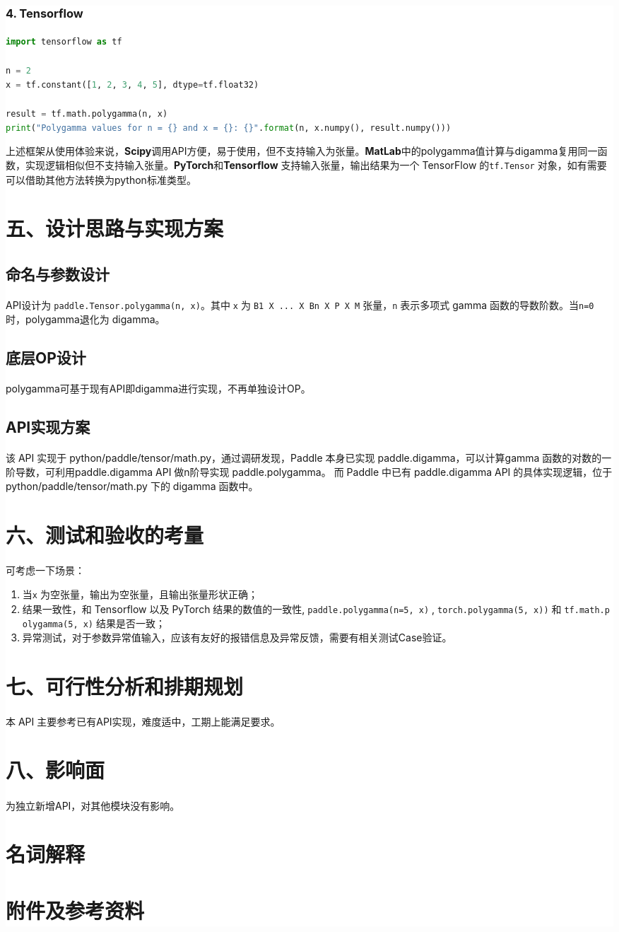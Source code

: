 ### 4. Tensorflow

```Python
import tensorflow as tf

n = 2
x = tf.constant([1, 2, 3, 4, 5], dtype=tf.float32)

result = tf.math.polygamma(n, x)
print("Polygamma values for n = {} and x = {}: {}".format(n, x.numpy(), result.numpy()))
```

上述框架从使用体验来说，**Scipy**调用API方便，易于使用，但不支持输入为张量。**MatLab**中的polygamma值计算与digamma复用同一函数，实现逻辑相似但不支持输入张量。**PyTorch**和**Tensorflow** 支持输入张量，输出结果为一个 TensorFlow 的`tf.Tensor` 对象，如有需要可以借助其他方法转换为python标准类型。

# 五、设计思路与实现方案

## 命名与参数设计



API设计为 `paddle.Tensor.polygamma(n, x)`。其中 `x` 为 `B1 X ... X Bn X P X M` 张量，`n` 表示多项式 gamma 函数的导数阶数。当`n=0`时，polygamma退化为 digamma。

## 底层OP设计

polygamma可基于现有API即digamma进行实现，不再单独设计OP。

## API实现方案

该 API 实现于 python/paddle/tensor/math.py，通过调研发现，Paddle 本身已实现 paddle.digamma，可以计算gamma 函数的对数的一阶导数，可利用paddle.digamma API 做n阶导实现 paddle.polygamma。 而 Paddle 中已有 paddle.digamma API 的具体实现逻辑，位于 python/paddle/tensor/math.py 下的 digamma 函数中。

# 六、测试和验收的考量



可考虑一下场景：

1. 当`x` 为空张量，输出为空张量，且输出张量形状正确；
2. 结果一致性，和 Tensorflow 以及 PyTorch 结果的数值的一致性, `paddle.polygamma(n=5, x)` , `torch.polygamma(5, x))` 和 `tf.math.polygamma(5, x)` 结果是否一致；
3. 异常测试，对于参数异常值输入，应该有友好的报错信息及异常反馈，需要有相关测试Case验证。

# 七、可行性分析和排期规划

本 API 主要参考已有API实现，难度适中，工期上能满足要求。

# 八、影响面

为独立新增API，对其他模块没有影响。

# 名词解释

# 附件及参考资料
